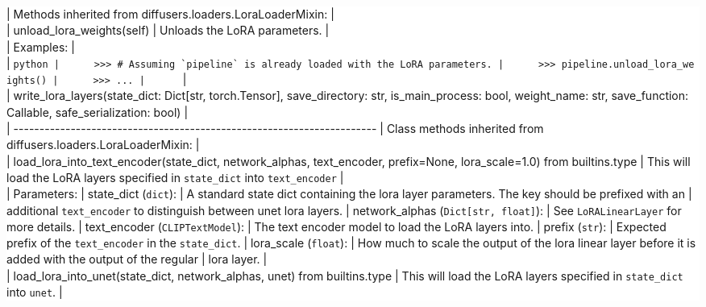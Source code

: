  |  Methods inherited from diffusers.loaders.LoraLoaderMixin:
 |  
 |  unload_lora_weights(self)
 |      Unloads the LoRA parameters.
 |      
 |      Examples:
 |      
 |      ```python
 |      >>> # Assuming `pipeline` is already loaded with the LoRA parameters.
 |      >>> pipeline.unload_lora_weights()
 |      >>> ...
 |      ```
 |  
 |  write_lora_layers(state_dict: Dict[str, torch.Tensor], save_directory: str, is_main_process: bool, weight_name: str, save_function: Callable, safe_serialization: bool)
 |  
 |  ----------------------------------------------------------------------
 |  Class methods inherited from diffusers.loaders.LoraLoaderMixin:
 |  
 |  load_lora_into_text_encoder(state_dict, network_alphas, text_encoder, prefix=None, lora_scale=1.0) from builtins.type
 |      This will load the LoRA layers specified in `state_dict` into `text_encoder`
 |      
 |      Parameters:
 |          state_dict (`dict`):
 |              A standard state dict containing the lora layer parameters. The key should be prefixed with an
 |              additional `text_encoder` to distinguish between unet lora layers.
 |          network_alphas (`Dict[str, float]`):
 |              See `LoRALinearLayer` for more details.
 |          text_encoder (`CLIPTextModel`):
 |              The text encoder model to load the LoRA layers into.
 |          prefix (`str`):
 |              Expected prefix of the `text_encoder` in the `state_dict`.
 |          lora_scale (`float`):
 |              How much to scale the output of the lora linear layer before it is added with the output of the regular
 |              lora layer.
 |  
 |  load_lora_into_unet(state_dict, network_alphas, unet) from builtins.type
 |      This will load the LoRA layers specified in `state_dict` into `unet`.
 |      